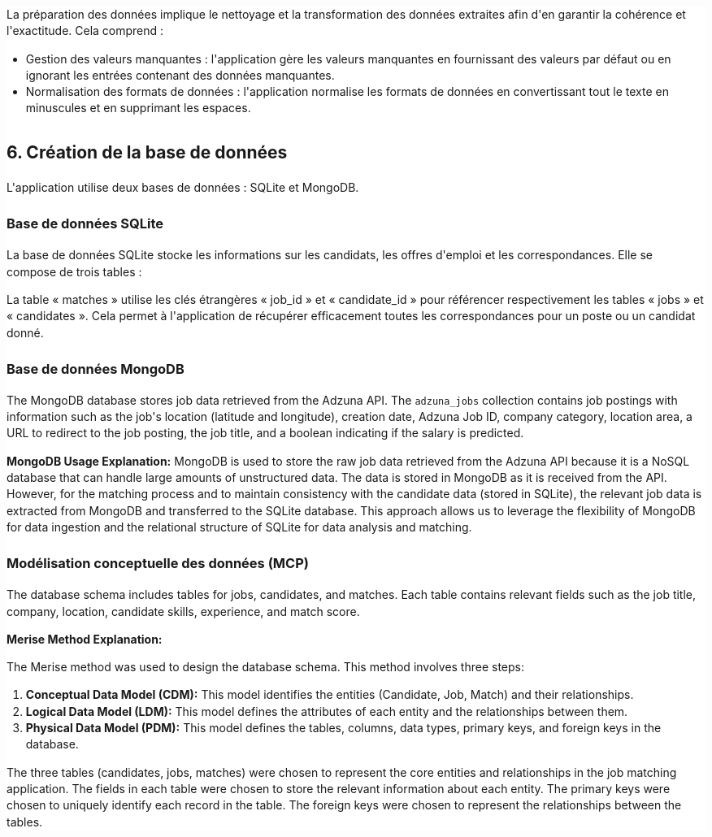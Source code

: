 La préparation des données implique le nettoyage et la transformation des données extraites afin d'en garantir la cohérence et l'exactitude. Cela comprend :

*   Gestion des valeurs manquantes : l'application gère les valeurs manquantes en fournissant des valeurs par défaut ou en ignorant les entrées contenant des données manquantes.
*   Normalisation des formats de données : l'application normalise les formats de données en convertissant tout le texte en minuscules et en supprimant les espaces.

## 6. Création de la base de données

L'application utilise deux bases de données : SQLite et MongoDB.

### Base de données SQLite

La base de données SQLite stocke les informations sur les candidats, les offres d'emploi et les correspondances. Elle se compose de trois tables :

La table « matches » utilise les clés étrangères « job_id » et « candidate_id » pour référencer respectivement les tables « jobs » et « candidates ». Cela permet à l'application de récupérer efficacement toutes les correspondances pour un poste ou un candidat donné.

### Base de données MongoDB

The MongoDB database stores job data retrieved from the Adzuna API. The `adzuna_jobs` collection contains job postings with information such as the job's location (latitude and longitude), creation date, Adzuna Job ID, company category, location area, a URL to redirect to the job posting, the job title, and a boolean indicating if the salary is predicted.

**MongoDB Usage Explanation:** MongoDB is used to store the raw job data retrieved from the Adzuna API because it is a NoSQL database that can handle large amounts of unstructured data. The data is stored in MongoDB as it is received from the API. However, for the matching process and to maintain consistency with the candidate data (stored in SQLite), the relevant job data is extracted from MongoDB and transferred to the SQLite database. This approach allows us to leverage the flexibility of MongoDB for data ingestion and the relational structure of SQLite for data analysis and matching.

### Modélisation conceptuelle des données (MCP)

The database schema includes tables for jobs, candidates, and matches. Each table contains relevant fields such as the job title, company, location, candidate skills, experience, and match score.

**Merise Method Explanation:**

The Merise method was used to design the database schema. This method involves three steps:

1.  **Conceptual Data Model (CDM):** This model identifies the entities (Candidate, Job, Match) and their relationships.
2.  **Logical Data Model (LDM):** This model defines the attributes of each entity and the relationships between them.
3.  **Physical Data Model (PDM):** This model defines the tables, columns, data types, primary keys, and foreign keys in the database.

The three tables (candidates, jobs, matches) were chosen to represent the core entities and relationships in the job matching application. The fields in each table were chosen to store the relevant information about each entity. The primary keys were chosen to uniquely identify each record in the table. The foreign keys were chosen to represent the relationships between the tables.
